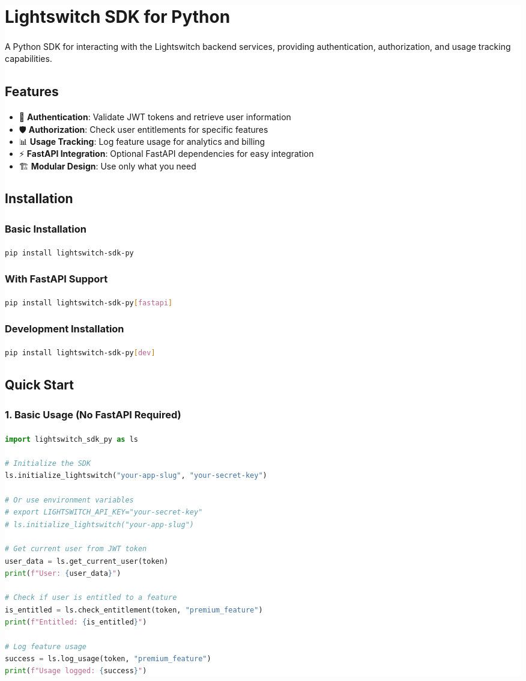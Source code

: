 # Lightswitch SDK for Python

A Python SDK for interacting with the Lightswitch backend services, providing authentication, authorization, and usage tracking capabilities.

## Features

- 🔐 **Authentication**: Validate JWT tokens and retrieve user information
- 🛡️ **Authorization**: Check user entitlements for specific features
- 📊 **Usage Tracking**: Log feature usage for analytics and billing
- ⚡ **FastAPI Integration**: Optional FastAPI dependencies for easy integration
- 🏗️ **Modular Design**: Use only what you need

## Installation

### Basic Installation
```bash
pip install lightswitch-sdk-py
```

### With FastAPI Support
```bash
pip install lightswitch-sdk-py[fastapi]
```

### Development Installation
```bash
pip install lightswitch-sdk-py[dev]
```

## Quick Start

### 1. Basic Usage (No FastAPI Required)

```python
import lightswitch_sdk_py as ls

# Initialize the SDK
ls.initialize_lightswitch("your-app-slug", "your-secret-key")

# Or use environment variables
# export LIGHTSWITCH_API_KEY="your-secret-key"
# ls.initialize_lightswitch("your-app-slug")

# Get current user from JWT token
user_data = ls.get_current_user(token)
print(f"User: {user_data}")

# Check if user is entitled to a feature
is_entitled = ls.check_entitlement(token, "premium_feature")
print(f"Entitled: {is_entitled}")

# Log feature usage
success = ls.log_usage(token, "premium_feature")
print(f"Usage logged: {success}")
```
